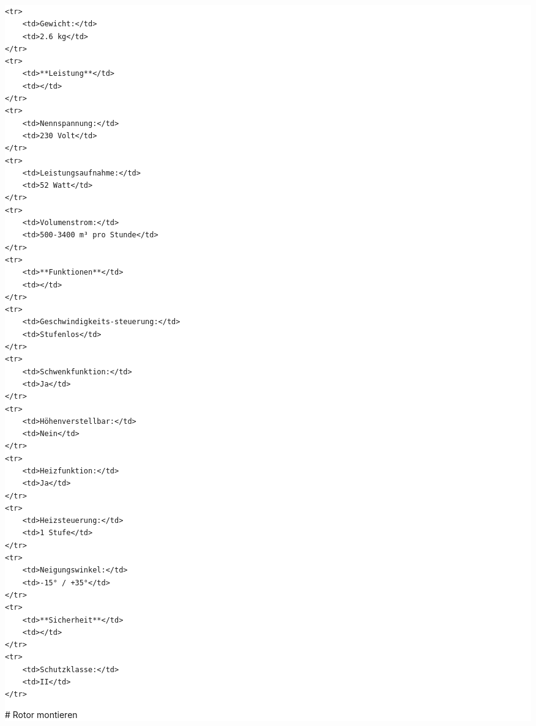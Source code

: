     <tr>
        <td>Gewicht:</td>
        <td>2.6 kg</td>
    </tr>
    <tr>
        <td>**Leistung**</td>
        <td></td>
    </tr>
    <tr>
        <td>Nennspannung:</td>
        <td>230 Volt</td>
    </tr>
    <tr>
        <td>Leistungsaufnahme:</td>
        <td>52 Watt</td>
    </tr>
    <tr>
        <td>Volumenstrom:</td>
        <td>500-3400 m³ pro Stunde</td>
    </tr>
    <tr>
        <td>**Funktionen**</td>
        <td></td>
    </tr>
    <tr>
        <td>Geschwindigkeits-steuerung:</td>
        <td>Stufenlos</td>
    </tr>
    <tr>
        <td>Schwenkfunktion:</td>
        <td>Ja</td>
    </tr>
    <tr>
        <td>Höhenverstellbar:</td>
        <td>Nein</td>
    </tr>
    <tr>
        <td>Heizfunktion:</td>
        <td>Ja</td>
    </tr>
    <tr>
        <td>Heizsteuerung:</td>
        <td>1 Stufe</td>
    </tr>
    <tr>
        <td>Neigungswinkel:</td>
        <td>-15° / +35°</td>
    </tr>
    <tr>
        <td>**Sicherheit**</td>
        <td></td>
    </tr>
    <tr>
        <td>Schutzklasse:</td>
        <td>II</td>
    </tr>
</table>
# Rotor montieren
